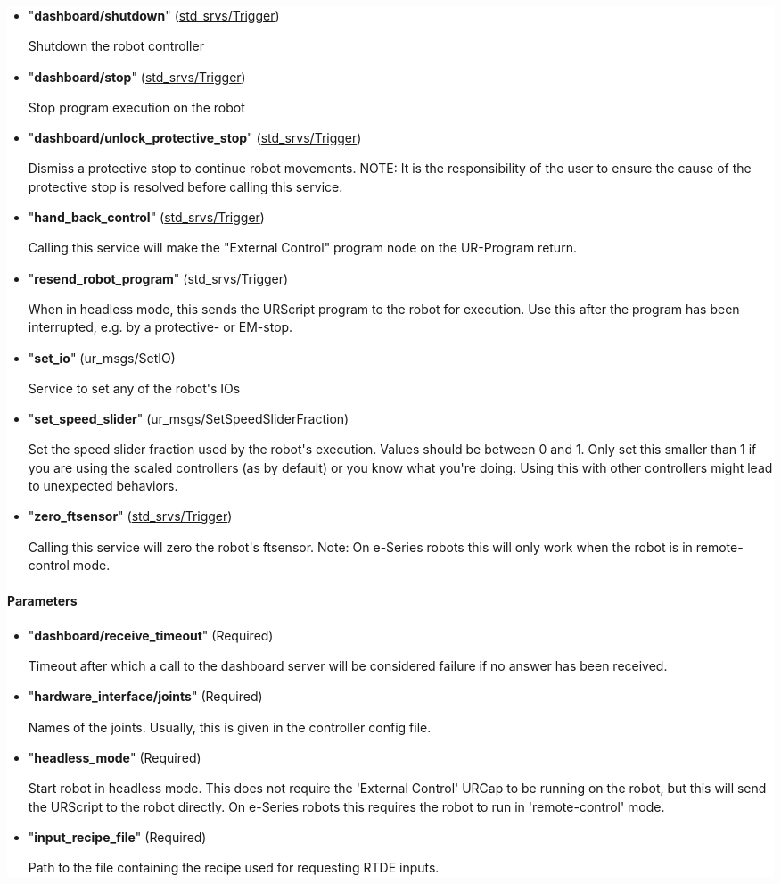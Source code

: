  * "**dashboard/shutdown**" ([std_srvs/Trigger](http://docs.ros.org/api/std_srvs/html/srv/Trigger.html))

    Shutdown the robot controller

 * "**dashboard/stop**" ([std_srvs/Trigger](http://docs.ros.org/api/std_srvs/html/srv/Trigger.html))

    Stop program execution on the robot

 * "**dashboard/unlock_protective_stop**" ([std_srvs/Trigger](http://docs.ros.org/api/std_srvs/html/srv/Trigger.html))

    Dismiss a protective stop to continue robot movements. NOTE: It is the responsibility of the user to ensure the cause of the protective stop is resolved before calling this service.

 * "**hand_back_control**" ([std_srvs/Trigger](http://docs.ros.org/api/std_srvs/html/srv/Trigger.html))

    Calling this service will make the "External Control" program node on the UR-Program return.

 * "**resend_robot_program**" ([std_srvs/Trigger](http://docs.ros.org/api/std_srvs/html/srv/Trigger.html))

    When in headless mode, this sends the URScript program to the robot for execution. Use this after the program has been interrupted, e.g. by a protective- or EM-stop.

 * "**set_io**" (ur_msgs/SetIO)

    Service to set any of the robot's IOs

 * "**set_speed_slider**" (ur_msgs/SetSpeedSliderFraction)

    Set the speed slider fraction used by the robot's execution. Values should be between 0 and 1. Only set this smaller than 1 if you are using the scaled controllers (as by default) or you know what you're doing. Using this with other controllers might lead to unexpected behaviors.

 * "**zero_ftsensor**" ([std_srvs/Trigger](http://docs.ros.org/api/std_srvs/html/srv/Trigger.html))

    Calling this service will zero the robot's ftsensor. Note: On e-Series robots this will only work when the robot is in remote-control mode.

#### Parameters
 * "**dashboard/receive_timeout**" (Required)

    Timeout after which a call to the dashboard server will be considered failure if no answer has been received.

 * "**hardware_interface/joints**" (Required)

    Names of the joints. Usually, this is given in the controller config file.

 * "**headless_mode**" (Required)

    Start robot in headless mode. This does not require the 'External Control' URCap to be running on the robot, but this will send the URScript to the robot directly. On e-Series robots this requires the robot to run in 'remote-control' mode.

 * "**input_recipe_file**" (Required)

    Path to the file containing the recipe used for requesting RTDE inputs.
